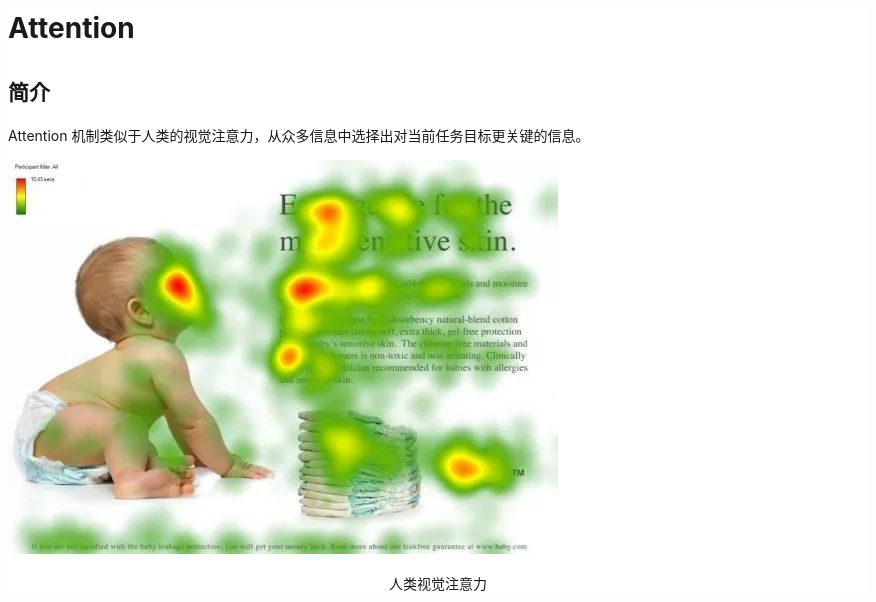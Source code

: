 # Attention

## 简介
Attention 机制类似于人类的视觉注意力，从众多信息中选择出对当前任务目标更关键的信息。

![人类视觉注意力](/assets/images/nlp/attention/人类视觉注意力.jpg)
<center>人类视觉注意力</center>
